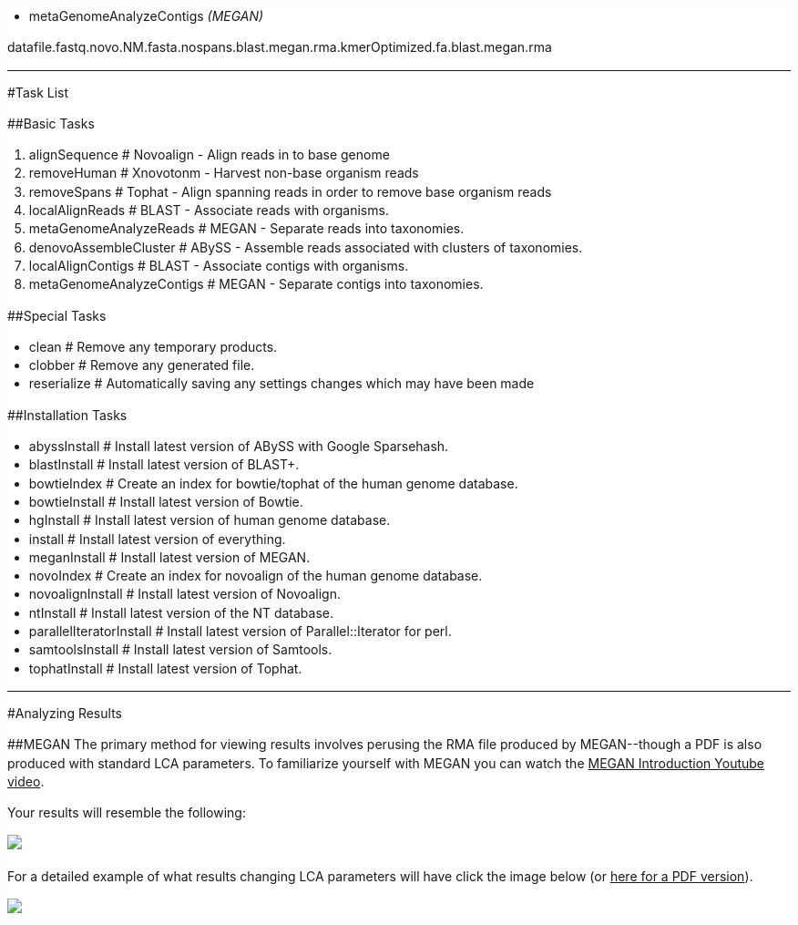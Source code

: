 * metaGenomeAnalyzeContigs *(MEGAN)*

datafile.fastq.novo.NM.fasta.nospans.blast.megan.rma.kmerOptimized.fa.blast.megan.rma

___

#Task List

##Basic Tasks
1. alignSequence             # Novoalign - Align reads in to base genome
2. removeHuman               # Xnovotonm - Harvest non-base organism reads
3. removeSpans               # Tophat - Align spanning reads in order to remove base organism reads
4. localAlignReads           # BLAST - Associate reads with organisms.
5. metaGenomeAnalyzeReads    # MEGAN - Separate reads into taxonomies.
6. denovoAssembleCluster     # ABySS - Assemble reads associated with clusters of taxonomies.
7. localAlignContigs         # BLAST - Associate contigs with organisms.
8. metaGenomeAnalyzeContigs  # MEGAN - Separate contigs into taxonomies.

##Special Tasks
* clean                     # Remove any temporary products.
* clobber                   # Remove any generated file.
* reserialize               # Automatically saving any settings changes which may have been made

##Installation Tasks
* abyssInstall              # Install latest version of ABySS with Google Sparsehash.
* blastInstall              # Install latest version of BLAST+.
* bowtieIndex               # Create an index for bowtie/tophat of the human genome database.
* bowtieInstall             # Install latest version of Bowtie.
* hgInstall                 # Install latest version of human genome database.
* install                   # Install latest version of everything.
* meganInstall              # Install latest version of MEGAN.
* novoIndex                 # Create an index for novoalign of the human genome database.
* novoalignInstall          # Install latest version of Novoalign.
* ntInstall                 # Install latest version of the NT database.
* parallelIteratorInstall   # Install latest version of Parallel::Iterator for perl.
* samtoolsInstall           # Install latest version of Samtools.
* tophatInstall             # Install latest version of Tophat.

___

#Analyzing Results

##MEGAN
The primary method for viewing results involves perusing the RMA file produced by MEGAN--though a PDF is also produced with standard LCA parameters. To familiarize yourself with MEGAN you can watch the [MEGAN Introduction Youtube video](http://www.youtube.com/watch?v=i7-OCW-DctY).

Your results will resemble the following:

<img src="http://dl.dropbox.com/u/8709992/minscore55minsupport30.jpg" width="900">

For a detailed example of what results changing LCA parameters will have click the image below (or [here for a PDF version](https://github.com/downloads/Lythimus/PARSES/MEGAN%20LCA%20Parameters%20Example.pdf)).

[<img src="https://github.com/downloads/Lythimus/PARSES/MEGAN%20LCA%20Parameters%20Examples.png" width="600">](http://prezi.com/rxuwymk1artv/megan-lca-parameters-example/)
